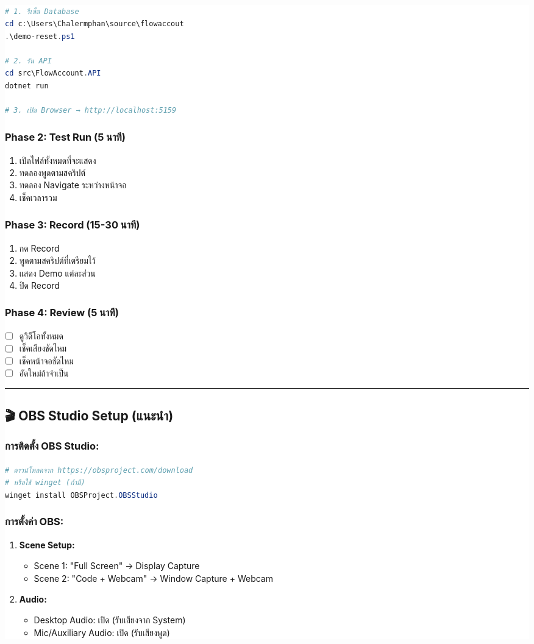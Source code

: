 ```powershell
# 1. รีเซ็ต Database
cd c:\Users\Chalermphan\source\flowaccout
.\demo-reset.ps1

# 2. รัน API
cd src\FlowAccount.API
dotnet run

# 3. เปิด Browser → http://localhost:5159
```

### Phase 2: Test Run (5 นาที)

1. เปิดไฟล์ทั้งหมดที่จะแสดง
2. ทดลองพูดตามสคริปต์
3. ทดลอง Navigate ระหว่างหน้าจอ
4. เช็คเวลารวม

### Phase 3: Record (15-30 นาที)

1. กด Record
2. พูดตามสคริปต์ที่เตรียมไว้
3. แสดง Demo แต่ละส่วน
4. ปิด Record

### Phase 4: Review (5 นาที)

- [ ] ดูวิดีโอทั้งหมด
- [ ] เช็คเสียงชัดไหม
- [ ] เช็คหน้าจอชัดไหม
- [ ] อัดใหม่ถ้าจำเป็น

---

## 🎬 OBS Studio Setup (แนะนำ)

### การติดตั้ง OBS Studio:

```powershell
# ดาวน์โหลดจาก https://obsproject.com/download
# หรือใช้ winget (ถ้ามี)
winget install OBSProject.OBSStudio
```

### การตั้งค่า OBS:

1. **Scene Setup:**
   - Scene 1: "Full Screen" → Display Capture
   - Scene 2: "Code + Webcam" → Window Capture + Webcam

2. **Audio:**
   - Desktop Audio: เปิด (รับเสียงจาก System)
   - Mic/Auxiliary Audio: เปิด (รับเสียงพูด)
